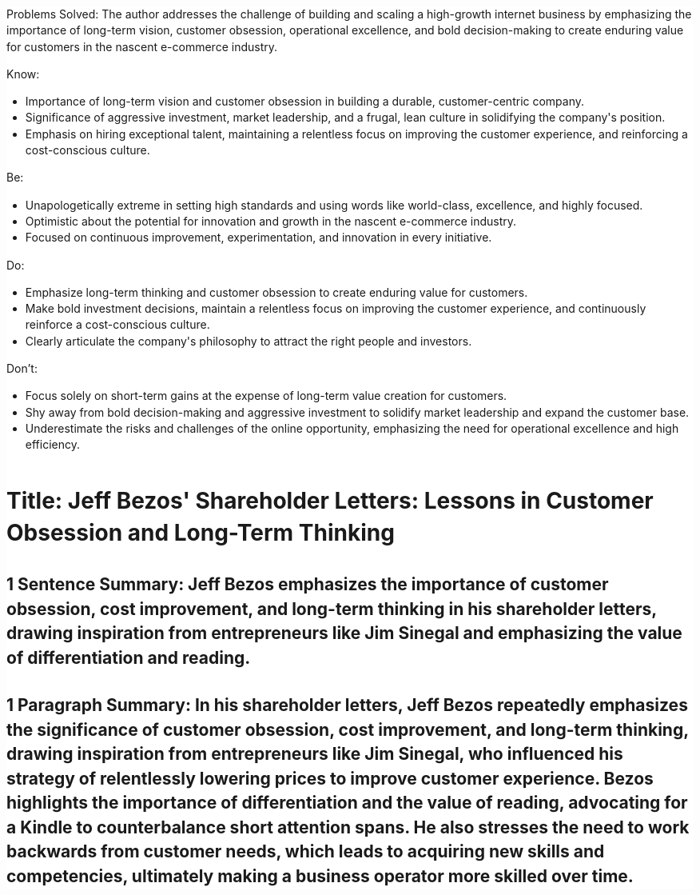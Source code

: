 Problems Solved: The author addresses the challenge of building and scaling a high-growth internet business by emphasizing the importance of long-term vision, customer obsession, operational excellence, and bold decision-making to create enduring value for customers in the nascent e-commerce industry.

Know:
- Importance of long-term vision and customer obsession in building a durable, customer-centric company.
- Significance of aggressive investment, market leadership, and a frugal, lean culture in solidifying the company's position.
- Emphasis on hiring exceptional talent, maintaining a relentless focus on improving the customer experience, and reinforcing a cost-conscious culture.

Be:
- Unapologetically extreme in setting high standards and using words like world-class, excellence, and highly focused.
- Optimistic about the potential for innovation and growth in the nascent e-commerce industry.
- Focused on continuous improvement, experimentation, and innovation in every initiative.

Do:
- Emphasize long-term thinking and customer obsession to create enduring value for customers.
- Make bold investment decisions, maintain a relentless focus on improving the customer experience, and continuously reinforce a cost-conscious culture.
- Clearly articulate the company's philosophy to attract the right people and investors.

Don’t:
- Focus solely on short-term gains at the expense of long-term value creation for customers.
- Shy away from bold decision-making and aggressive investment to solidify market leadership and expand the customer base.
- Underestimate the risks and challenges of the online opportunity, emphasizing the need for operational excellence and high efficiency.

# Title: Jeff Bezos' Shareholder Letters: Lessons in Customer Obsession and Long-Term Thinking

## 1 Sentence Summary: Jeff Bezos emphasizes the importance of customer obsession, cost improvement, and long-term thinking in his shareholder letters, drawing inspiration from entrepreneurs like Jim Sinegal and emphasizing the value of differentiation and reading.

## 1 Paragraph Summary: In his shareholder letters, Jeff Bezos repeatedly emphasizes the significance of customer obsession, cost improvement, and long-term thinking, drawing inspiration from entrepreneurs like Jim Sinegal, who influenced his strategy of relentlessly lowering prices to improve customer experience. Bezos highlights the importance of differentiation and the value of reading, advocating for a Kindle to counterbalance short attention spans. He also stresses the need to work backwards from customer needs, which leads to acquiring new skills and competencies, ultimately making a business operator more skilled over time.
